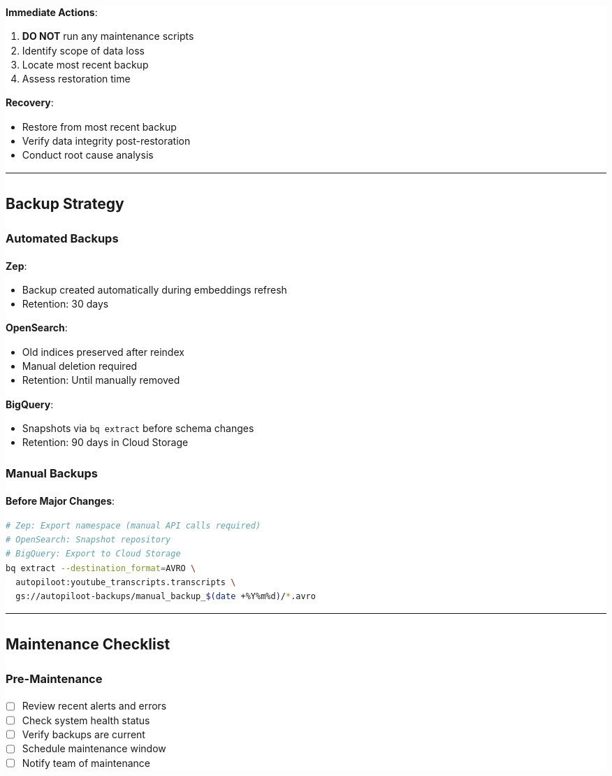 **Immediate Actions**:
1. **DO NOT** run any maintenance scripts
2. Identify scope of data loss
3. Locate most recent backup
4. Assess restoration time

**Recovery**:
- Restore from most recent backup
- Verify data integrity post-restoration
- Conduct root cause analysis

---

## Backup Strategy

### Automated Backups

**Zep**:
- Backup created automatically during embeddings refresh
- Retention: 30 days

**OpenSearch**:
- Old indices preserved after reindex
- Manual deletion required
- Retention: Until manually removed

**BigQuery**:
- Snapshots via `bq extract` before schema changes
- Retention: 90 days in Cloud Storage

### Manual Backups

**Before Major Changes**:
```bash
# Zep: Export namespace (manual API calls required)
# OpenSearch: Snapshot repository
# BigQuery: Export to Cloud Storage
bq extract --destination_format=AVRO \
  autopiloot:youtube_transcripts.transcripts \
  gs://autopiloot-backups/manual_backup_$(date +%Y%m%d)/*.avro
```

---

## Maintenance Checklist

### Pre-Maintenance

- [ ] Review recent alerts and errors
- [ ] Check system health status
- [ ] Verify backups are current
- [ ] Schedule maintenance window
- [ ] Notify team of maintenance
